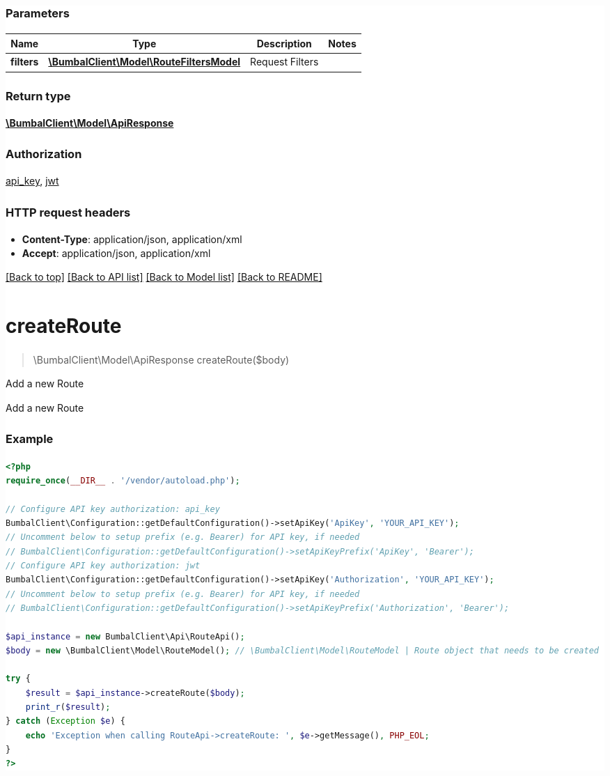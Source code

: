 ### Parameters

Name | Type | Description  | Notes
------------- | ------------- | ------------- | -------------
 **filters** | [**\BumbalClient\Model\RouteFiltersModel**](../Model/RouteFiltersModel.md)| Request Filters |

### Return type

[**\BumbalClient\Model\ApiResponse**](../Model/ApiResponse.md)

### Authorization

[api_key](../../README.md#api_key), [jwt](../../README.md#jwt)

### HTTP request headers

 - **Content-Type**: application/json, application/xml
 - **Accept**: application/json, application/xml

[[Back to top]](#) [[Back to API list]](../../README.md#documentation-for-api-endpoints) [[Back to Model list]](../../README.md#documentation-for-models) [[Back to README]](../../README.md)

# **createRoute**
> \BumbalClient\Model\ApiResponse createRoute($body)

Add a new Route

Add a new Route

### Example
```php
<?php
require_once(__DIR__ . '/vendor/autoload.php');

// Configure API key authorization: api_key
BumbalClient\Configuration::getDefaultConfiguration()->setApiKey('ApiKey', 'YOUR_API_KEY');
// Uncomment below to setup prefix (e.g. Bearer) for API key, if needed
// BumbalClient\Configuration::getDefaultConfiguration()->setApiKeyPrefix('ApiKey', 'Bearer');
// Configure API key authorization: jwt
BumbalClient\Configuration::getDefaultConfiguration()->setApiKey('Authorization', 'YOUR_API_KEY');
// Uncomment below to setup prefix (e.g. Bearer) for API key, if needed
// BumbalClient\Configuration::getDefaultConfiguration()->setApiKeyPrefix('Authorization', 'Bearer');

$api_instance = new BumbalClient\Api\RouteApi();
$body = new \BumbalClient\Model\RouteModel(); // \BumbalClient\Model\RouteModel | Route object that needs to be created

try {
    $result = $api_instance->createRoute($body);
    print_r($result);
} catch (Exception $e) {
    echo 'Exception when calling RouteApi->createRoute: ', $e->getMessage(), PHP_EOL;
}
?>
```
